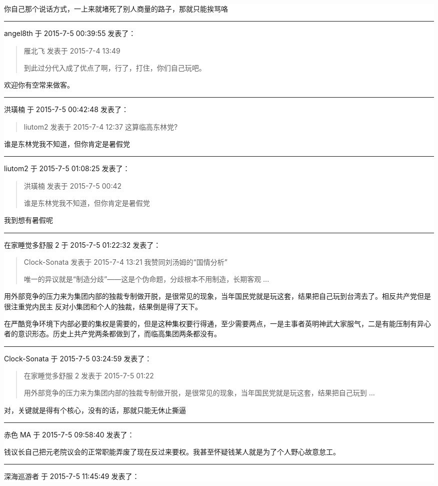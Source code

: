 你自己那个说话方式，一上来就堵死了别人商量的路子，那就只能挨骂咯

---

angel8th 于 2015-7-5 00:39:55 发表了：

> 雁北飞 发表于 2015-7-4 13:49
>
> 到此过分代入成了优点了啊，行了，打住，你们自己玩吧。

欢迎你有空常来做客。

---

洪璜楠 于 2015-7-5 00:42:48 发表了：

> liutom2 发表于 2015-7-4 12:37 这算临高东林党?

谁是东林党我不知道，但你肯定是暑假党

---

liutom2 于 2015-7-5 01:08:25 发表了：

> 洪璜楠 发表于 2015-7-5 00:42
>
> 谁是东林党我不知道，但你肯定是暑假党

我到想有暑假呢

---

在家睡觉多舒服 2 于 2015-7-5 01:22:32 发表了：

> Clock-Sonata 发表于 2015-7-4 13:21 我赞同刘汤姆的“国情分析”
>
> 唯一的异议就是“制造分歧”——这是个伪命题，分歧根本不用制造，长期客观 ...

用外部竞争的压力来为集团内部的独裁专制做开脱，是很常见的现象，当年国民党就是玩这套，结果把自己玩到台湾去了。相反共产党但是很注重党内民主 反对小集团和个人的独裁，结果倒是得了天下。

在严酷竞争环境下内部必要的集权是需要的，但是这种集权要行得通，至少需要两点，一是主事者英明神武大家服气，二是有能压制有异心者的意识形态。历史上共产党两条都做到了，而临高集团两条都没有。

---

Clock-Sonata 于 2015-7-5 03:24:59 发表了：

> 在家睡觉多舒服 2 发表于 2015-7-5 01:22
>
> 用外部竞争的压力来为集团内部的独裁专制做开脱，是很常见的现象，当年国民党就是玩这套，结果把自己玩到 ...

对，关键就是得有个核心，没有的话，那就只能无休止撕逼

---

赤色 MA 于 2015-7-5 09:58:40 发表了：

钱议长自己把元老院议会的正常职能弄废了现在反过来要权。我甚至怀疑钱某人就是为了个人野心故意怠工。

---

深海巡游者 于 2015-7-5 11:45:49 发表了：
